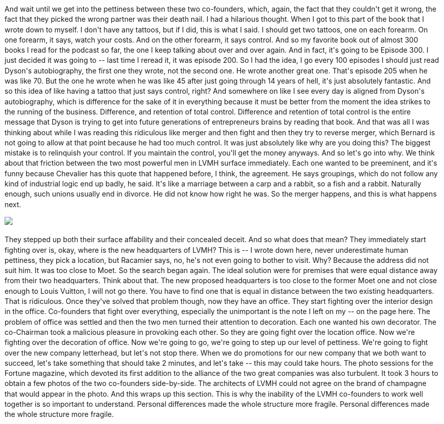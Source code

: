 And wait until we get into the pettiness between these two co-founders, which, again, the fact that they couldn't get it wrong, the fact that they picked the wrong partner was their death nail. I had a hilarious thought. When I got to this part of the book that I wrote down to myself. I don't have any tattoos, but if I did, this is what I said. I should get two tattoos, one on each forearm. On one forearm, it says, watch your costs. And on the other forearm, it says control. And so my favorite book out of almost 300 books I read for the podcast so far, the one I keep talking about over and over again. And in fact, it's going to be Episode 300. I just decided it was going to -- last time I reread it, it was episode 200. So I had the idea, I go every 100 episodes I should just read Dyson's autobiography, the first one they wrote, not the second one. He wrote another great one. That's episode 205 when he was like 70. But the one he wrote when he was like 45 after just going through 14 years of hell, it's just absolutely fantastic. And so this idea of like having a tattoo that just says control, right? And somewhere on like I see every day is aligned from Dyson's autobiography, which is difference for the sake of it in everything because it must be better from the moment the idea strikes to the running of the business. Difference, and retention of total control. Difference and retention of total control is the entire message that Dyson is trying to get into future generations of entrepreneurs brains by reading that book. And that was all I was thinking about while I was reading this ridiculous like merger and then fight and then they try to reverse merger, which Bernard is not going to allow at that point because he had too much control. It was just absolutely like why are you doing this? The biggest mistake is to relinquish your control. If you maintain the control, you'll get the money anyways. And so let's go into why. We think about that friction between the two most powerful men in LVMH surface immediately. Each one wanted to be preeminent, and it's funny because Chevalier has this quote that happened before, I think, the agreement. He says groupings, which do not follow any kind of industrial logic end up badly, he said. It's like a marriage between a carp and a rabbit, so a fish and a rabbit. Naturally enough, such unions usually end in divorce. He did not know how right he was. So the merger happens, and this is what happens next.

![](https://www.foundersnotes.com/static/images/new_icons/chevron-down-alt-thin.svg)

They stepped up both their surface affability and their concealed deceit. And so what does that mean? They immediately start fighting over is, okay, where is the new headquarters of LVMH? This is -- I wrote down here, never underestimate human pettiness, they pick a location, but Racamier says, no, he's not even going to bother to visit. Why? Because the address did not suit him. It was too close to Moet. So the search began again. The ideal solution were for premises that were equal distance away from their two headquarters. Think about that. The new proposed headquarters is too close to the former Moet one and not close enough to Louis Vuitton, I will not go there. You have to find one that is equal in distance between the two existing headquarters. That is ridiculous. Once they've solved that problem though, now they have an office. They start fighting over the interior design in the office. Co-founders that fight over everything, especially the unimportant is the note I left on my -- on the page here. The problem of office was settled and then the two men turned their attention to decoration. Each one wanted his own decorator. The co-Chairman took a malicious pleasure in provoking each other. So they are going fight over the location office. Now we're fighting over the decoration of office. Now we're going to go, we're going to step up our level of pettiness. We're going to fight over the new company letterhead, but let's not stop there. When we do promotions for our new company that we both want to succeed, let's take something that should take 2 minutes, and let's take -- this may could take hours. The photo sessions for the Fortune magazine, which devoted its first addition to the alliance of the two great companies was also turbulent. It took 3 hours to obtain a few photos of the two co-founders side-by-side. The architects of LVMH could not agree on the brand of champagne that would appear in the photo. And this wraps up this section. This is why the inability of the LVMH co-founders to work well together is so important to understand. Personal differences made the whole structure more fragile. Personal differences made the whole structure more fragile.
